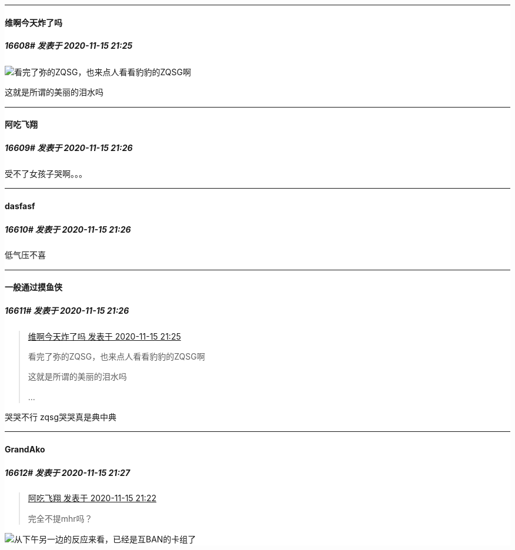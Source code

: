 
-----

####  维啊今天炸了吗  
##### 16608#       发表于 2020-11-15 21:25


<img src="https://static.saraba1st.com/image/smiley/face2017/067.png" referrerpolicy="no-referrer">看完了弥的ZQSG，也来点人看看豹豹的ZQSG啊

这就是所谓的美丽的泪水吗


-----

####  阿吃飞翔  
##### 16609#       发表于 2020-11-15 21:26


受不了女孩子哭啊。。。


-----

####  dasfasf  
##### 16610#       发表于 2020-11-15 21:26


低气压不喜


-----

####  一般通过摸鱼侠  
##### 16611#       发表于 2020-11-15 21:26


<blockquote><a href="httphttps://bbs.saraba1st.com/2b/forum.php?mod=redirect&amp;goto=findpost&amp;pid=49403981&amp;ptid=1969041" target="_blank">维啊今天炸了吗 发表于 2020-11-15 21:25</a>

看完了弥的ZQSG，也来点人看看豹豹的ZQSG啊

这就是所谓的美丽的泪水吗

 ...</blockquote>
哭哭不行 zqsg哭哭真是典中典


-----

####  GrandAko  
##### 16612#       发表于 2020-11-15 21:27


<blockquote><a href="httphttps://bbs.saraba1st.com/2b/forum.php?mod=redirect&amp;goto=findpost&amp;pid=49403950&amp;ptid=1969041" target="_blank">阿吃飞翔 发表于 2020-11-15 21:22</a>

完全不提mhr吗？</blockquote>
<img src="https://static.saraba1st.com/image/smiley/face2017/057.png" referrerpolicy="no-referrer">从下午另一边的反应来看，已经是互BAN的卡组了
